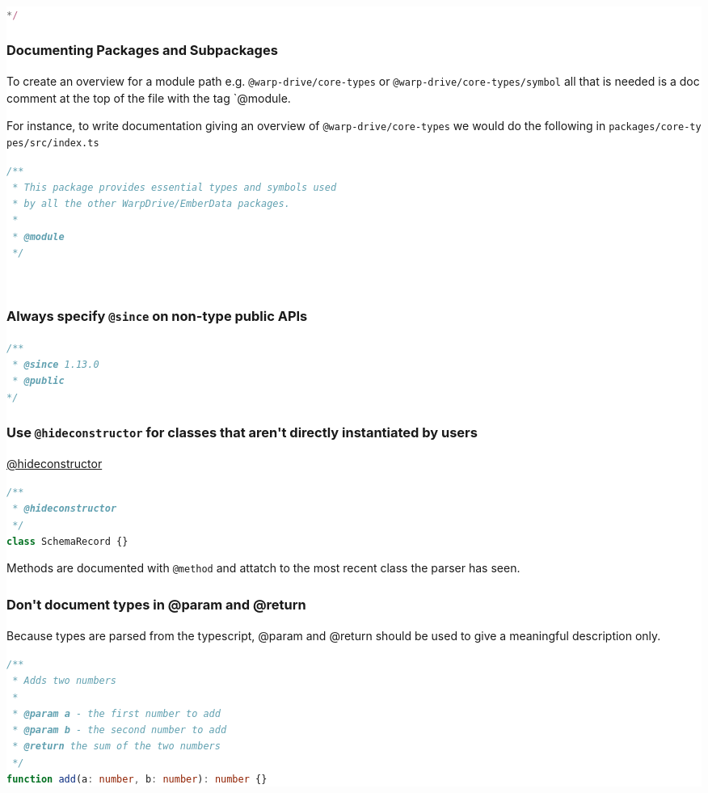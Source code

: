 ```ts
*/
```

### Documenting Packages and Subpackages

To create an overview for a module path e.g. `@warp-drive/core-types` or `@warp-drive/core-types/symbol` all that is needed is a doc comment at the top of the file with the tag `@module.

For instance, to write documentation giving an overview of `@warp-drive/core-types`
we would do the following in `packages/core-types/src/index.ts`

```ts
/**
 * This package provides essential types and symbols used
 * by all the other WarpDrive/EmberData packages.
 * 
 * @module
 */
```

<br>

### Always specify `@since` on non-type public APIs


```ts
/**
 * @since 1.13.0
 * @public
*/
```

### Use `@hideconstructor` for classes that aren't directly instantiated by users

[@hideconstructor](https://typedoc.org/documents/Tags._hideconstructor.html#hideconstructor)

```ts
/**
 * @hideconstructor
 */
class SchemaRecord {}
```

Methods are documented with `@method` and attatch to the most recent class the parser has
seen.

### Don't document types in @param and @return

Because types are parsed from the typescript, @param and @return should
be used to give a meaningful description only.

```ts
/**
 * Adds two numbers
 * 
 * @param a - the first number to add
 * @param b - the second number to add
 * @return the sum of the two numbers
 */
function add(a: number, b: number): number {}
```
